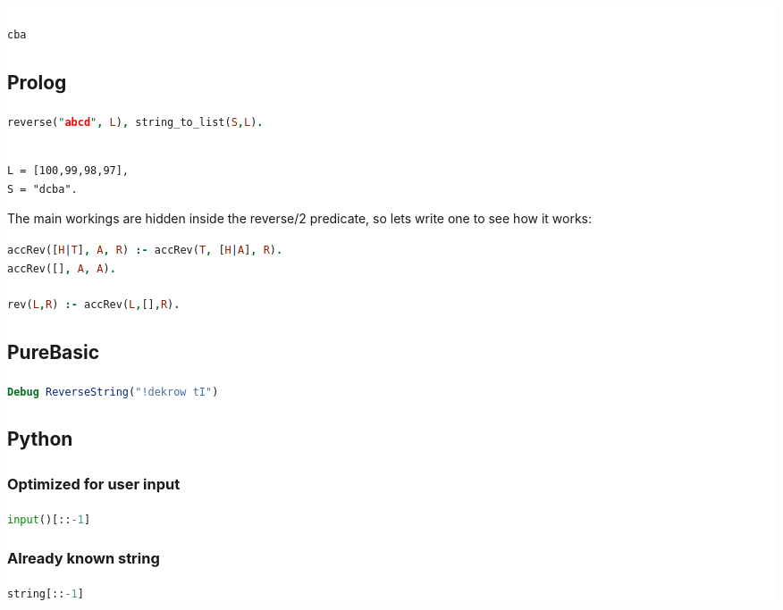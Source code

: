 ```txt

cba

```



## Prolog

```prolog
reverse("abcd", L), string_to_list(S,L).
```

```txt

L = [100,99,98,97],
S = "dcba".
```


The main workings are hidden inside the reverse/2 predicate,
so lets write one to see how it works:

```prolog
accRev([H|T], A, R) :- accRev(T, [H|A], R).
accRev([], A, A).

rev(L,R) :- accRev(L,[],R).
```



## PureBasic


```PureBasic
Debug ReverseString("!dekrow tI")
```



## Python


### Optimized for user input


```python
input()[::-1]
```



### Already known string


```python
string[::-1]
```
